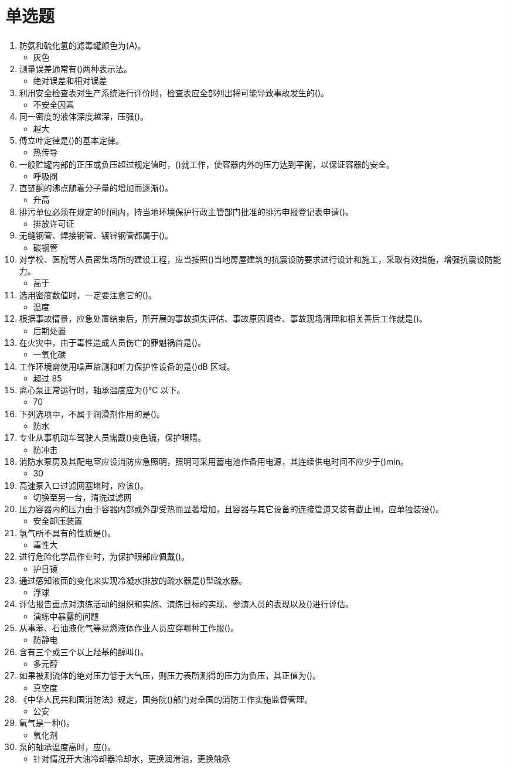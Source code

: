 # 单选题

1. 防氨和硫化氢的滤毒罐颜色为(A)。
   - 灰色
2. 测量误差通常有()两种表示法。
   - 绝对误差和相对误差
3. 利用安全检查表对生产系统进行评价时，检查表应全部列出将可能导致事故发生的()。
   - 不安全因素
4. 同一密度的液体深度越深，压强()。
   - 越大
5. 傅立叶定律是()的基本定律。
   - 热传导
6. 一般贮罐内部的正压或负压超过规定值时，()就工作，使容器内外的压力达到平衡，以保证容器的安全。
   - 呼吸阀
7. 直链酮的沸点随着分子量的增加而逐渐()。
   - 升高
8. 排污单位必须在规定的时间内，持当地环境保护行政主管部门批准的排污申报登记表申请()。
   - 排放许可证
9. 无缝钢管、焊接钢管、镀锌钢管都属于()。
   - 碳钢管
10. 对学校、医院等人员密集场所的建设工程，应当按照()当地房屋建筑的抗震设防要求进行设计和施工，采取有效措施，增强抗震设防能力。
    - 高于
11. 选用密度数值时，一定要注意它的()。
    - 温度
12. 根据事故情景，应急处置结束后，所开展的事故损失评估、事故原因调查、事故现场清理和相关善后工作就是()。
    - 后期处置
13. 在火灾中，由于毒性造成人员伤亡的罪魁祸首是()。
    - 一氧化碳
14. 工作环境需使用噪声监测和听力保护性设备的是()dB 区域。
    - 超过 85
15. 离心泵正常运行时，轴承温度应为()℃ 以下。
    - 70
16. 下列选项中，不属于润滑剂作用的是()。
    - 防水
17. 专业从事机动车驾驶人员需戴()变色镜，保护眼睛。
    - 防冲击
18. 消防水泵房及其配电室应设消防应急照明，照明可采用蓄电池作备用电源，其连续供电时间不应少于()min。
    - 30
19. 高速泵入口过滤网塞堵时，应该()。
    - 切换至另一台，清洗过滤网
20. 压力容器内的压力由于容器内部或外部受热而显著增加，且容器与其它设备的连接管道又装有截止阀，应单独装设()。
    - 安全卸压装置
21. 氢气所不具有的性质是()。
    - 毒性大
22. 进行危险化学品作业时，为保护眼部应佩戴()。
    - 护目镜
23. 通过感知液面的变化来实现冷凝水排放的疏水器是()型疏水器。
    - 浮球
24. 评估报告重点对演练活动的组织和实施、演练目标的实现、参演人员的表现以及()进行评估。
    - 演练中暴露的问题
25. 从事苯、石油液化气等易燃液体作业人员应穿哪种工作服()。
    - 防静电
26. 含有三个或三个以上羟基的醇叫()。
    - 多元醇
27. 如果被测流体的绝对压力低于大气压，则压力表所测得的压力为负压，其正值为()。
    - 真空度
28. 《中华人民共和国消防法》规定，国务院()部门对全国的消防工作实施监督管理。
    - 公安
29. 氧气是一种()。
    - 氧化剂
30. 泵的轴承温度高时，应()。
    - 针对情况开大油冷却器冷却水，更换润滑油，更换轴承